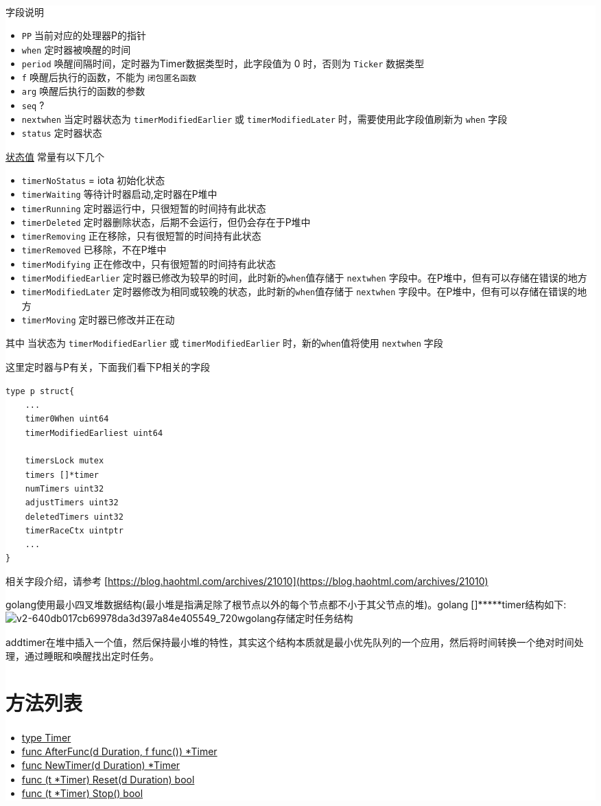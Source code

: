 字段说明

 * `PP` 当前对应的处理器P的指针
 * `when` 定时器被唤醒的时间
 * `period` 唤醒间隔时间，定时器为Timer数据类型时，此字段值为 0 时，否则为 `Ticker` 数据类型
 * `f` 唤醒后执行的函数，不能为 `闭包匿名函数`
 * `arg` 唤醒后执行的函数的参数
 * `seq` ?
 * `nextwhen` 当定时器状态为 `timerModifiedEarlier` 或 `timerModifiedLater` 时，需要使用此字段值刷新为 `when` 字段
 * `status` 定时器状态

[状态值](https://github.com/golang/go/blob/go1.16.2/src/runtime/time.go#L118-L160) 常量有以下几个

 * `timerNoStatus` = iota 初始化状态
 * `timerWaiting` 等待计时器启动,定时器在P堆中
 * `timerRunning` 定时器运行中，只很短暂的时间持有此状态
 * `timerDeleted` 定时器删除状态，后期不会运行，但仍会存在于P堆中
 * `timerRemoving` 正在移除，只有很短暂的时间持有此状态
 * `timerRemoved` 已移除，不在P堆中
 * `timerModifying` 正在修改中，只有很短暂的时间持有此状态
 * `timerModifiedEarlier` 定时器已修改为较早的时间，此时新的`when`值存储于 `nextwhen` 字段中。在P堆中，但有可以存储在错误的地方
 * `timerModifiedLater` 定时器修改为相同或较晚的状态，此时新的`when`值存储于 `nextwhen` 字段中。在P堆中，但有可以存储在错误的地方
 * `timerMoving` 定时器已修改并正在动

其中 当状态为 `timerModifiedEarlier` 或 `timerModifiedEarlier` 时，新的`when`值将使用 `nextwhen` 字段

这里定时器与P有关，下面我们看下P相关的字段

```
type p struct{
	...
	timer0When uint64
	timerModifiedEarliest uint64

	timersLock mutex
	timers []*timer
	numTimers uint32
	adjustTimers uint32
	deletedTimers uint32
	timerRaceCtx uintptr
	...
}
```

相关字段介绍，请参考 [https://blog.haohtml.com/archives/21010](https://blog.haohtml.com/archives/21010)

golang使用最小四叉堆数据结构(最小堆是指满足除了根节点以外的每个节点都不小于其父节点的堆)。golang []*****timer结构如下:![v2-640db017cb69978da3d397a84e405549_720w](https://blogstatic.haohtml.com/uploads/2021/03/d5acdf5e10819bc69eac386bb779f95e-22.jpg)golang存储定时任务结构

addtimer在堆中插入一个值，然后保持最小堆的特性，其实这个结构本质就是最小优先队列的一个应用，然后将时间转换一个绝对时间处理，通过睡眠和唤醒找出定时任务。

# 方法列表 

 * [type Timer][1]
 * [func AfterFunc(d Duration, f func()) *Timer][2]
 * [func NewTimer(d Duration) *Timer][3]
 * [func (t *Timer) Reset(d Duration) bool][4]
 * [func (t *Timer) Stop() bool][5]


 [1]: https://pkg.go.dev/time#Timer
 [2]: https://pkg.go.dev/time#AfterFunc
 [3]: https://pkg.go.dev/time#NewTimer
 [4]: https://pkg.go.dev/time#Timer.Reset
 [5]: https://pkg.go.dev/time#Timer.Stop
 [6]: https://github.com/golang/go/blob/go1.16.2/src/runtime/proc.go#L3049-L3165